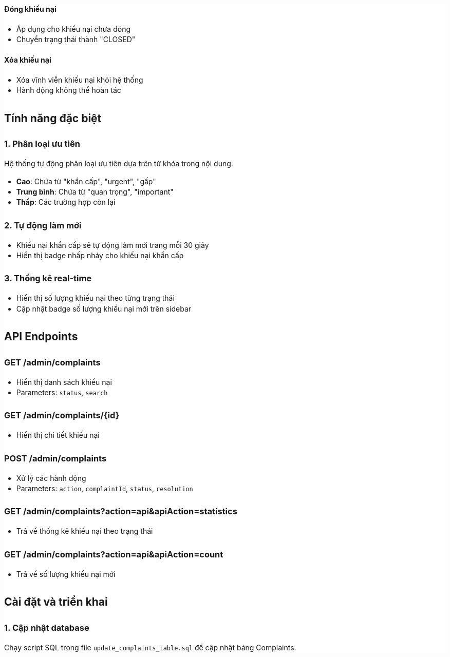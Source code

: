 #### Đóng khiếu nại
- Áp dụng cho khiếu nại chưa đóng
- Chuyển trạng thái thành "CLOSED"

#### Xóa khiếu nại
- Xóa vĩnh viễn khiếu nại khỏi hệ thống
- Hành động không thể hoàn tác

## Tính năng đặc biệt

### 1. Phân loại ưu tiên
Hệ thống tự động phân loại ưu tiên dựa trên từ khóa trong nội dung:
- **Cao**: Chứa từ "khẩn cấp", "urgent", "gấp"
- **Trung bình**: Chứa từ "quan trọng", "important"
- **Thấp**: Các trường hợp còn lại

### 2. Tự động làm mới
- Khiếu nại khẩn cấp sẽ tự động làm mới trang mỗi 30 giây
- Hiển thị badge nhấp nháy cho khiếu nại khẩn cấp

### 3. Thống kê real-time
- Hiển thị số lượng khiếu nại theo từng trạng thái
- Cập nhật badge số lượng khiếu nại mới trên sidebar

## API Endpoints

### GET /admin/complaints
- Hiển thị danh sách khiếu nại
- Parameters: `status`, `search`

### GET /admin/complaints/{id}
- Hiển thị chi tiết khiếu nại

### POST /admin/complaints
- Xử lý các hành động
- Parameters: `action`, `complaintId`, `status`, `resolution`

### GET /admin/complaints?action=api&apiAction=statistics
- Trả về thống kê khiếu nại theo trạng thái

### GET /admin/complaints?action=api&apiAction=count
- Trả về số lượng khiếu nại mới

## Cài đặt và triển khai

### 1. Cập nhật database
Chạy script SQL trong file `update_complaints_table.sql` để cập nhật bảng Complaints.

